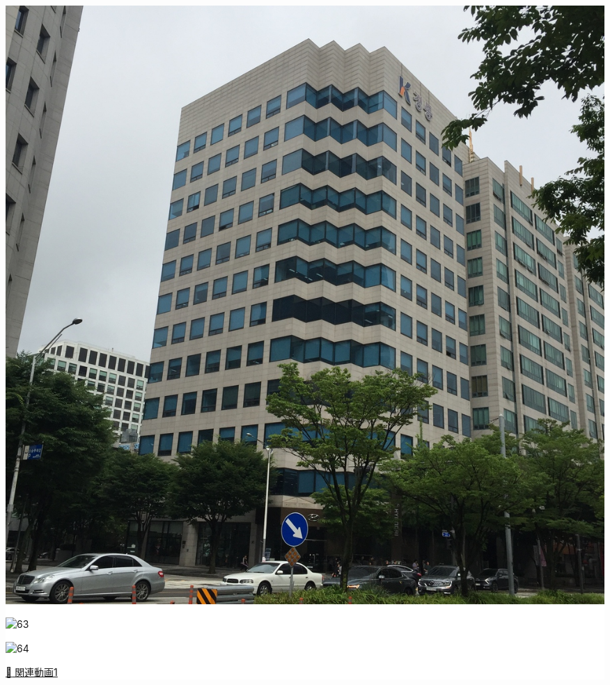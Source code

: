 ![62](62.jpg)

![63](63.jpg)

![64](64.jpg)

[:movie_camera: 関連動画1](https://aikidoabeno.web.fc2.com/_tomb/kard-k3/jul10-43.mp4)
